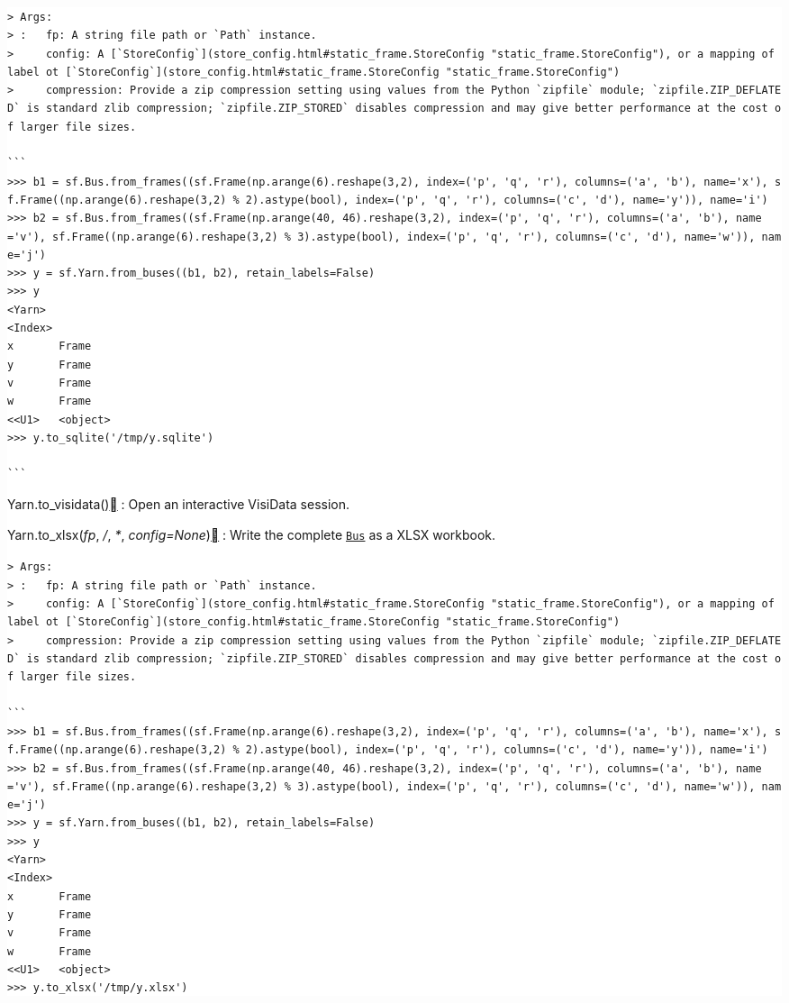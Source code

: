     > Args:
    > :   fp: A string file path or `Path` instance.
    >     config: A [`StoreConfig`](store_config.html#static_frame.StoreConfig "static_frame.StoreConfig"), or a mapping of label ot [`StoreConfig`](store_config.html#static_frame.StoreConfig "static_frame.StoreConfig")
    >     compression: Provide a zip compression setting using values from the Python `zipfile` module; `zipfile.ZIP_DEFLATED` is standard zlib compression; `zipfile.ZIP_STORED` disables compression and may give better performance at the cost of larger file sizes.

    ```
    >>> b1 = sf.Bus.from_frames((sf.Frame(np.arange(6).reshape(3,2), index=('p', 'q', 'r'), columns=('a', 'b'), name='x'), sf.Frame((np.arange(6).reshape(3,2) % 2).astype(bool), index=('p', 'q', 'r'), columns=('c', 'd'), name='y')), name='i')
    >>> b2 = sf.Bus.from_frames((sf.Frame(np.arange(40, 46).reshape(3,2), index=('p', 'q', 'r'), columns=('a', 'b'), name='v'), sf.Frame((np.arange(6).reshape(3,2) % 3).astype(bool), index=('p', 'q', 'r'), columns=('c', 'd'), name='w')), name='j')
    >>> y = sf.Yarn.from_buses((b1, b2), retain_labels=False)
    >>> y
    <Yarn>
    <Index>
    x       Frame
    y       Frame
    v       Frame
    w       Frame
    <<U1>   <object>
    >>> y.to_sqlite('/tmp/y.sqlite')

    ```

Yarn.to\_visidata()[](#static_frame.Yarn.to_visidata "Link to this definition")
:   Open an interactive VisiData session.

Yarn.to\_xlsx(*fp*, */*, *\**, *config=None*)[](#static_frame.Yarn.to_xlsx "Link to this definition")
:   Write the complete [`Bus`](bus-selector.html#Bus "Bus") as a XLSX workbook.

    > Args:
    > :   fp: A string file path or `Path` instance.
    >     config: A [`StoreConfig`](store_config.html#static_frame.StoreConfig "static_frame.StoreConfig"), or a mapping of label ot [`StoreConfig`](store_config.html#static_frame.StoreConfig "static_frame.StoreConfig")
    >     compression: Provide a zip compression setting using values from the Python `zipfile` module; `zipfile.ZIP_DEFLATED` is standard zlib compression; `zipfile.ZIP_STORED` disables compression and may give better performance at the cost of larger file sizes.

    ```
    >>> b1 = sf.Bus.from_frames((sf.Frame(np.arange(6).reshape(3,2), index=('p', 'q', 'r'), columns=('a', 'b'), name='x'), sf.Frame((np.arange(6).reshape(3,2) % 2).astype(bool), index=('p', 'q', 'r'), columns=('c', 'd'), name='y')), name='i')
    >>> b2 = sf.Bus.from_frames((sf.Frame(np.arange(40, 46).reshape(3,2), index=('p', 'q', 'r'), columns=('a', 'b'), name='v'), sf.Frame((np.arange(6).reshape(3,2) % 3).astype(bool), index=('p', 'q', 'r'), columns=('c', 'd'), name='w')), name='j')
    >>> y = sf.Yarn.from_buses((b1, b2), retain_labels=False)
    >>> y
    <Yarn>
    <Index>
    x       Frame
    y       Frame
    v       Frame
    w       Frame
    <<U1>   <object>
    >>> y.to_xlsx('/tmp/y.xlsx')
